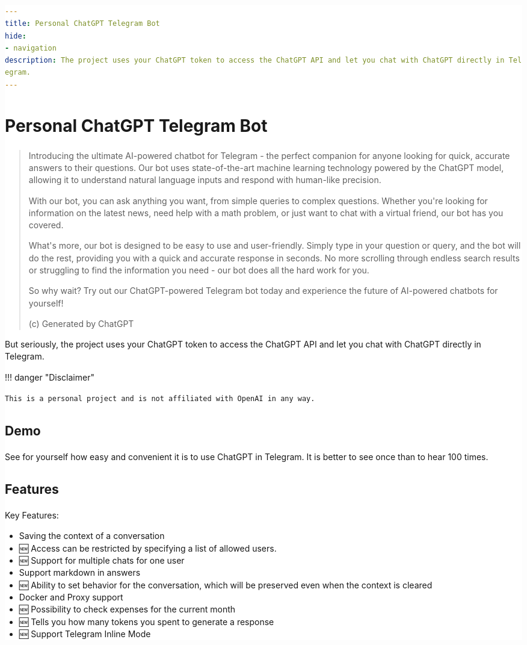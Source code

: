 ```yaml
---
title: Personal ChatGPT Telegram Bot
hide:
- navigation
description: The project uses your ChatGPT token to access the ChatGPT API and let you chat with ChatGPT directly in Telegram.
---
```


# Personal ChatGPT Telegram Bot
> Introducing the ultimate AI-powered chatbot for Telegram - the perfect companion for anyone looking for quick, accurate answers to their questions. Our bot uses state-of-the-art machine learning technology powered by the ChatGPT model, allowing it to understand natural language inputs and respond with human-like precision.
>
> With our bot, you can ask anything you want, from simple queries to complex questions. Whether you're looking for information on the latest news, need help with a math problem, or just want to chat with a virtual friend, our bot has you covered.
>
> What's more, our bot is designed to be easy to use and user-friendly. Simply type in your question or query, and the bot will do the rest, providing you with a quick and accurate response in seconds. No more scrolling through endless search results or struggling to find the information you need - our bot does all the hard work for you.
>
> So why wait? Try out our ChatGPT-powered Telegram bot today and experience the future of AI-powered chatbots for yourself!
>
> (с) Generated by ChatGPT

But seriously, the project uses your ChatGPT token to access the ChatGPT API and let you chat with ChatGPT directly in Telegram.

!!! danger "Disclaimer"

    This is a personal project and is not affiliated with OpenAI in any way.

## Demo

See for yourself how easy and convenient it is to use ChatGPT in Telegram. It is better to see once than to hear 100 times.

<video controls width="450">
      <source id="mp4" src="demo.mp4" type="video/mp4">
</video>

## Features

Key Features:

* Saving the context of a conversation
* :new: Access can be restricted by specifying a list of allowed users.
* :new: Support for multiple chats for one user
* Support markdown in answers
* :new: Ability to set behavior for the conversation, which will be preserved even when the context is cleared
* Docker and Proxy support
* :new: Possibility to check expenses for the current month
* :new: Tells you how many tokens you spent to generate a response
* :new: Support Telegram Inline Mode
